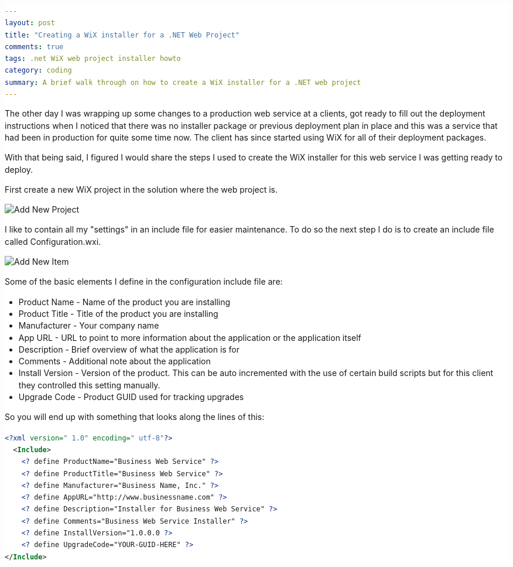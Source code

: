 ```yaml
---
layout: post
title: "Creating a WiX installer for a .NET Web Project"
comments: true
tags: .net WiX web project installer howto
category: coding
summary: A brief walk through on how to create a WiX installer for a .NET web project
---
```


The other day I was wrapping up some changes to a production web service at a clients, got ready to fill out the deployment instructions when I noticed that there was no installer package or previous deployment plan in place and this was a service that had been in production for quite some time now. The client has since started using WiX for all of their deployment packages.

With that being said, I figured I would share the steps I used to create the WiX installer for this web service I was getting ready to deploy.

First create a new WiX project in the solution where the web project is.

![Add New Project][id_1]

I like to contain all my "settings" in an include file for easier maintenance. To do so the next step I do is to create an include file called Configuration.wxi.

![Add New Item][id_2]

Some of the basic elements I define in the configuration include file are:

* Product Name - Name of the product you are installing
* Product Title - Title of the product you are installing
* Manufacturer - Your company name
* App URL - URL to point to more information about the application or the application itself
* Description - Brief overview of what the application is for
* Comments - Additional note about the application
* Install Version - Version of the product. This can be auto incremented with the use of certain build scripts but for this client they controlled this setting manually.
* Upgrade Code - Product GUID used for tracking upgrades

So you will end up with something that looks along the lines of this:

```xml
<?xml version=" 1.0" encoding=" utf-8"?>
  <Include>
    <? define ProductName="Business Web Service" ?>
    <? define ProductTitle="Business Web Service" ?>
    <? define Manufacturer="Business Name, Inc." ?>
    <? define AppURL="http://www.businessname.com" ?>
    <? define Description="Installer for Business Web Service" ?>
    <? define Comments="Business Web Service Installer" ?>
    <? define InstallVersion="1.0.0.0 ?>
    <? define UpgradeCode="YOUR-GUID-HERE" ?>
</Include>
```


[id_1]: http://farm8.staticflickr.com/7326/9472180915_ef89a463d3.jpg
[id_2]: http://farm3.staticflickr.com/2853/9474968680_48cb47c7d1.jpg
[id_3]: http://farm3.staticflickr.com/2840/9472180923_756dc0b1a7.jpg
[id_4]: http://farm4.staticflickr.com/3825/9474968650_c528df53ff_s.jpg 